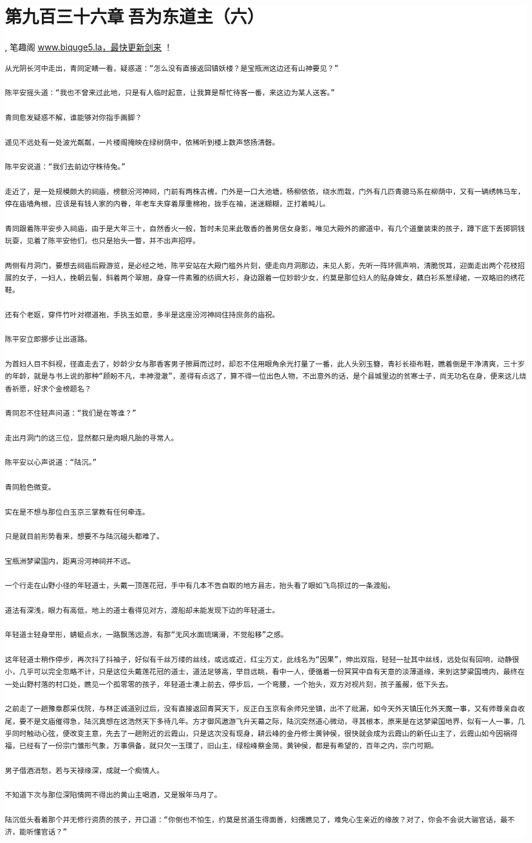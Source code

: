 # 第九百三十六章 吾为东道主（六）
, 笔趣阁 www.biquge5.la，最快更新剑来 ！

    从光阴长河中走出，青同定睛一看，疑惑道：“怎么没有直接返回镇妖楼？是宝瓶洲这边还有山神要见？”

    陈平安摇头道：“我也不曾来过此地，只是有人临时起意，让我算是帮忙待客一番，来这边为某人送客。”

    青同愈发疑惑不解，谁能够对你指手画脚？

    遥见不远处有一处波光粼粼，一片楼阁掩映在绿树荫中，依稀听到楼上数声悠扬清磬。

    陈平安说道：“我们去前边守株待兔。”

    走近了，是一处规模颇大的祠庙，榜额汾河神祠，门前有两株古槐，门外是一口大池塘，杨柳依依，绕水而栽，门外有几匹青骢马系在柳荫中，又有一辆绣帏马车，停在庙墙角根，应该是有钱人家的内眷，年老车夫穿着厚重棉袍，拢手在袖，迷迷糊糊，正打着盹儿。

    青同跟着陈平安步入祠庙，由于是大年三十，自然香火一般，暂时未见来此敬香的善男信女身影，唯见大殿外的廊道中，有几个道童装束的孩子，蹲下底下丢掷铜钱玩耍，见着了陈平安他们，也只是抬头一瞥，并不出声招呼。

    两侧有月洞门，要想去祠庙后殿游览，是必经之地，陈平安站在大殿门槛外片刻，便走向月洞那边，未见人影，先听一阵环佩声响，清脆悦耳，迎面走出两个花枝招展的女子，一妇人，挽朝云髻，斜着两个翠翘，身穿一件素雅的纺绸大衫，身边跟着一位妙龄少女，约莫是那位妇人的贴身婢女，藕白衫系葱绿裙，一双略旧的绣花鞋。

    还有个老妪，穿件竹叶对襟道袍，手执玉如意，多半是这座汾河神祠住持庶务的庙祝。

    陈平安立即挪步让出道路。

    为首妇人目不斜视，径直走去了，妙龄少女与那香客男子擦肩而过时，却忍不住用眼角余光打量了一番，此人头别玉簪，青衫长褂布鞋，瞧着倒是干净清爽，三十岁的年龄，就是与书上说的那种“顾盼不凡，丰神澄澈”，差得有点远了，算不得一位出色人物，不出意外的话，是个县城里边的贫寒士子，尚无功名在身，便来这儿烧香祈愿，好求个金榜题名？

    青同忍不住轻声问道：“我们是在等谁？”

    走出月洞门的这三位，显然都只是肉眼凡胎的寻常人。

    陈平安以心声说道：“陆沉。”

    青同脸色微变。

    实在是不想与那位白玉京三掌教有任何牵连。

    只是就目前形势看来，想要不与陆沉碰头都难了。

    宝瓶洲梦粱国内，距离汾河神祠并不远。

    一个行走在山野小径的年轻道士，头戴一顶莲花冠，手中有几本不告自取的地方县志，抬头看了眼如飞鸟掠过的一条渡船。

    道法有深浅，眼力有高低，地上的道士看得见对方，渡船却未能发现下边的年轻道士。

    年轻道士轻身举形，蜻蜓点水，一路飘荡远游，有那“无风水面琉璃滑，不觉船移”之感。

    这年轻道士稍作停步，再次抖了抖袖子，好似有千丝万缕的丝线，或远或近，红尘万丈，此线名为“因果”，伸出双指，轻轻一扯其中丝线，远处似有回响，动静很小，几乎可以完全忽略不计，只是这位头戴莲花冠的道士，道法足够高，举目远眺，看中一人，便循着一份冥冥中自有天意的淡薄道缘，来到这梦粱国境内，最终在一处山野村落的村口处，瞧见一个孤零零的孩子，年轻道士凑上前去，停步后，一个弯腰，一个抬头，双方对视片刻，孩子羞赧，低下头去。

    之前走了一趟豫章郡采伐院，与林正诚道别过后，没有直接返回青冥天下，反正白玉京有余师兄坐镇，出不了纰漏，如今天外天镇压化外天魔一事，又有师尊亲自收尾，要不是文庙催得急，陆沉真想在这浩然天下多待几年。方才御风遨游飞升天幕之际，陆沉突然道心微动，寻其根本，原来是在这梦粱国地界，似有一人一事，几乎同时触动心弦，便改变主意，先去了一趟附近的云霞山，只是这次没有现身，耕云峰的金丹修士黄钟侯，很快就会成为云霞山的新任山主了，云霞山如今因祸得福，已经有了一份宗门雏形气象，万事俱备，就只欠一玉璞了，旧山主，绿桧峰蔡金简，黄钟侯，都是有希望的，百年之内，宗门可期。

    男子借酒消愁，若与天禄缘深，成就一个痴情人。

    不知道下次与那位深陷情网不得出的黄山主喝酒，又是猴年马月了。

    陆沉低头看着那个并无修行资质的孩子，开口道：“你倒也不怕生，约莫是贫道生得面善，妇孺瞧见了，难免心生亲近的缘故？对了，你会不会说大骊官话，最不济，能听懂官话？”
